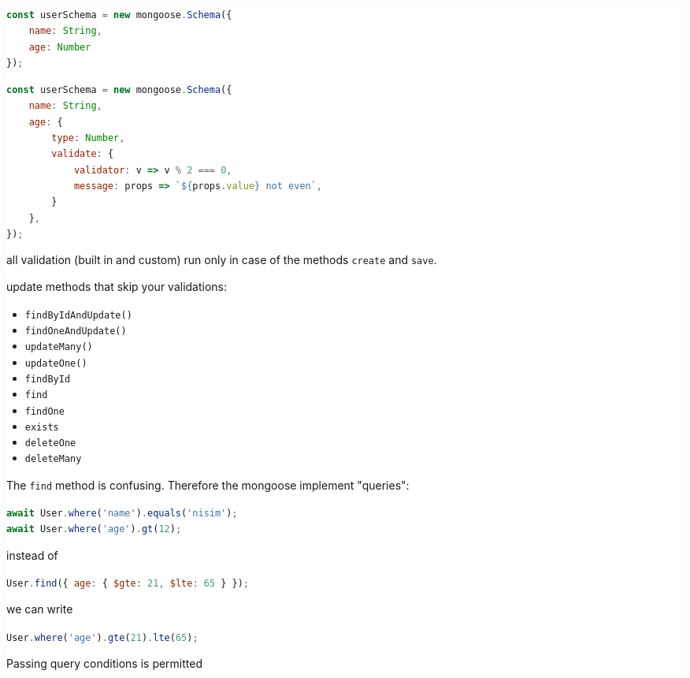 ```javascript
const userSchema = new mongoose.Schema({
	name: String,
	age: Number
});
```

```javascript
const userSchema = new mongoose.Schema({
	name: String,
	age: {
		type: Number,
		validate: {
			validator: v => v % 2 === 0,
			message: props => `${props.value} not even`,
		}
	},
});
```

all validation (built in and custom)
run only in case of the methods
`create` and `save`.

update methods that skip your validations:

* `findByIdAndUpdate()`
* `findOneAndUpdate()`
* `updateMany()`
* `updateOne()`
* `findById`
* `find`
* `findOne`
* `exists`
* `deleteOne`
* `deleteMany`

The `find` method is confusing.
Therefore the mongoose implement "queries":

```javascript
await User.where('name').equals('nisim');
await User.where('age').gt(12);
```

instead of

```javascript
User.find({ age: { $gte: 21, $lte: 65 } });
```

we can write

```javascript
User.where('age').gte(21).lte(65);
```

Passing query conditions is permitted
